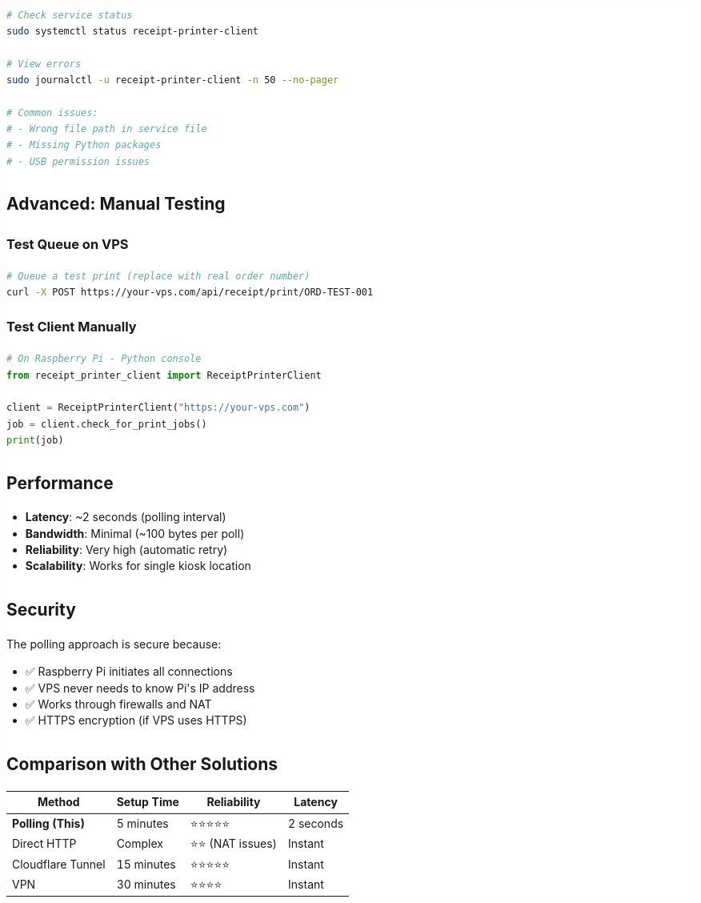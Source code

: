 ```bash
# Check service status
sudo systemctl status receipt-printer-client

# View errors
sudo journalctl -u receipt-printer-client -n 50 --no-pager

# Common issues:
# - Wrong file path in service file
# - Missing Python packages
# - USB permission issues
```

## Advanced: Manual Testing

### Test Queue on VPS

```bash
# Queue a test print (replace with real order number)
curl -X POST https://your-vps.com/api/receipt/print/ORD-TEST-001
```

### Test Client Manually

```python
# On Raspberry Pi - Python console
from receipt_printer_client import ReceiptPrinterClient

client = ReceiptPrinterClient("https://your-vps.com")
job = client.check_for_print_jobs()
print(job)
```

## Performance

- **Latency**: ~2 seconds (polling interval)
- **Bandwidth**: Minimal (~100 bytes per poll)
- **Reliability**: Very high (automatic retry)
- **Scalability**: Works for single kiosk location

## Security

The polling approach is secure because:
- ✅ Raspberry Pi initiates all connections
- ✅ VPS never needs to know Pi's IP address
- ✅ Works through firewalls and NAT
- ✅ HTTPS encryption (if VPS uses HTTPS)

## Comparison with Other Solutions

| Method | Setup Time | Reliability | Latency |
|--------|------------|-------------|---------|
| **Polling (This)** | 5 minutes | ⭐⭐⭐⭐⭐ | 2 seconds |
| Direct HTTP | Complex | ⭐⭐ (NAT issues) | Instant |
| Cloudflare Tunnel | 15 minutes | ⭐⭐⭐⭐⭐ | Instant |
| VPN | 30 minutes | ⭐⭐⭐⭐ | Instant |
